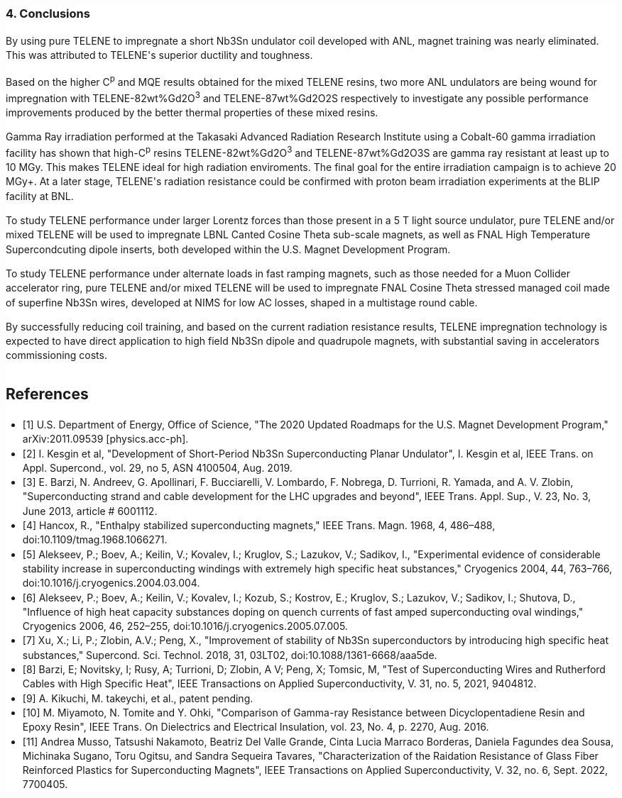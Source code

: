 ### **4. Conclusions**

By using pure TELENE to impregnate a short Nb3Sn undulator coil developed with ANL, magnet training was nearly eliminated. This was attributed to TELENE's superior ductility and toughness.

Based on the higher C<sup>p</sup> and MQE results obtained for the mixed TELENE resins, two more ANL undulators are being wound for impregnation with TELENE-82wt%Gd2O<sup>3</sup> and TELENE-87wt%Gd2O2S respectively to investigate any possible performance improvements produced by the better thermal properties of these mixed resins.

Gamma Ray irradiation performed at the Takasaki Advanced Radiation Research Institute using a Cobalt-60 gamma irradiation facility has shown that high-C<sup>p</sup> resins TELENE-82wt%Gd2O<sup>3</sup> and TELENE-87wt%Gd2O3S are gamma ray resistant at least up to 10 MGy. This makes TELENE ideal for high radiation enviroments. The final goal for the entire irradiation campaign is to achieve 20 MGy+. At a later stage, TELENE's radiation resistance could be confirmed with proton beam irradiation experiments at the BLIP facility at BNL.

To study TELENE performance under larger Lorentz forces than those present in a 5 T light source undulator, pure TELENE and/or mixed TELENE will be used to impregnate LBNL Canted Cosine Theta sub-scale magnets, as well as FNAL High Temperature Supercondcuting dipole inserts, both developed within the U.S. Magnet Development Program.

To study TELENE performance under alternate loads in fast ramping magnets, such as those needed for a Muon Collider accelerator ring, pure TELENE and/or mixed TELENE will be used to impregnate FNAL Cosine Theta stressed managed coil made of superfine Nb3Sn wires, developed at NIMS for low AC losses, shaped in a multistage round cable.

By successfully reducing coil training, and based on the current radiation resistance results, TELENE impregnation technology is expected to have direct application to high field Nb3Sn dipole and quadrupole magnets, with substantial saving in accelerators commissioning costs.

## **References**

- [1] U.S. Department of Energy, Office of Science, "The 2020 Updated Roadmaps for the U.S. Magnet Development Program," arXiv:2011.09539 [physics.acc-ph].
- [2] I. Kesgin et al, "Development of Short-Period Nb3Sn Superconducting Planar Undulator", I. Kesgin et al, IEEE Trans. on Appl. Supercond., vol. 29, no 5, ASN 4100504, Aug. 2019.
- [3] E. Barzi, N. Andreev, G. Apollinari, F. Bucciarelli, V. Lombardo, F. Nobrega, D. Turrioni, R. Yamada, and A. V. Zlobin, "Superconducting strand and cable development for the LHC upgrades and beyond", IEEE Trans. Appl. Sup., V. 23, No. 3, June 2013, article # 6001112.
- [4] Hancox, R., "Enthalpy stabilized superconducting magnets," IEEE Trans. Magn. 1968, 4, 486–488, doi:10.1109/tmag.1968.1066271.
- [5] Alekseev, P.; Boev, A.; Keilin, V.; Kovalev, I.; Kruglov, S.; Lazukov, V.; Sadikov, I., "Experimental evidence of considerable stability increase in superconducting windings with extremely high specific heat substances," Cryogenics 2004, 44, 763–766, doi:10.1016/j.cryogenics.2004.03.004.
- [6] Alekseev, P.; Boev, A.; Keilin, V.; Kovalev, I.; Kozub, S.; Kostrov, E.; Kruglov, S.; Lazukov, V.; Sadikov, I.; Shutova, D., "Influence of high heat capacity substances doping on quench currents of fast amped superconducting oval windings," Cryogenics 2006, 46, 252–255, doi:10.1016/j.cryogenics.2005.07.005.
- [7] Xu, X.; Li, P.; Zlobin, A.V.; Peng, X., "Improvement of stability of Nb3Sn superconductors by introducing high specific heat substances," Supercond. Sci. Technol. 2018, 31, 03LT02, doi:10.1088/1361-6668/aaa5de.
- [8] Barzi, E; Novitsky, I; Rusy, A; Turrioni, D; Zlobin, A V; Peng, X; Tomsic, M, "Test of Superconducting Wires and Rutherford Cables with High Specific Heat", IEEE Transactions on Applied Superconductivity, V. 31, no. 5, 2021, 9404812.
- [9] A. Kikuchi, M. takeychi, et al., patent pending.
- [10] M. Miyamoto, N. Tomite and Y. Ohki, "Comparison of Gamma-ray Resistance between Dicyclopentadiene Resin and Epoxy Resin", IEEE Trans. On Dielectrics and Electrical Insulation, vol. 23, No. 4, p. 2270, Aug. 2016.
- [11] Andrea Musso, Tatsushi Nakamoto, Beatriz Del Valle Grande, Cinta Lucia Marraco Borderas, Daniela Fagundes dea Sousa, Michinaka Sugano, Toru Ogitsu, and Sandra Sequeira Tavares, "Characterization of the Raidation Resistance of Glass Fiber Reinforced Plastics for Superconducting Magnets", IEEE Transactions on Applied Superconductivity, V. 32, no. 6, Sept. 2022, 7700405.